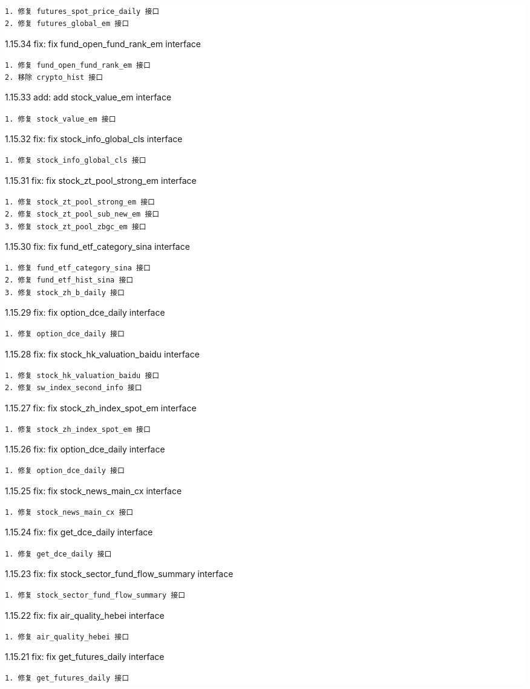 	1. 修复 futures_spot_price_daily 接口
	2. 修复 futures_global_em 接口

1.15.34 fix: fix fund_open_fund_rank_em interface

	1. 修复 fund_open_fund_rank_em 接口
	2. 移除 crypto_hist 接口

1.15.33 add: add stock_value_em interface

	1. 修复 stock_value_em 接口

1.15.32 fix: fix stock_info_global_cls interface

    1. 修复 stock_info_global_cls 接口

1.15.31 fix: fix stock_zt_pool_strong_em interface

    1. 修复 stock_zt_pool_strong_em 接口
    2. 修复 stock_zt_pool_sub_new_em 接口
    3. 修复 stock_zt_pool_zbgc_em 接口

1.15.30 fix: fix fund_etf_category_sina interface

    1. 修复 fund_etf_category_sina 接口
    2. 修复 fund_etf_hist_sina 接口
    3. 修复 stock_zh_b_daily 接口

1.15.29 fix: fix option_dce_daily interface

    1. 修复 option_dce_daily 接口

1.15.28 fix: fix stock_hk_valuation_baidu interface

    1. 修复 stock_hk_valuation_baidu 接口
    2. 修复 sw_index_second_info 接口

1.15.27 fix: fix stock_zh_index_spot_em interface

    1. 修复 stock_zh_index_spot_em 接口

1.15.26 fix: fix option_dce_daily interface

    1. 修复 option_dce_daily 接口

1.15.25 fix: fix stock_news_main_cx interface

    1. 修复 stock_news_main_cx 接口

1.15.24 fix: fix get_dce_daily interface

    1. 修复 get_dce_daily 接口

1.15.23 fix: fix stock_sector_fund_flow_summary interface

    1. 修复 stock_sector_fund_flow_summary 接口

1.15.22 fix: fix air_quality_hebei interface

    1. 修复 air_quality_hebei 接口

1.15.21 fix: fix get_futures_daily interface

    1. 修复 get_futures_daily 接口
